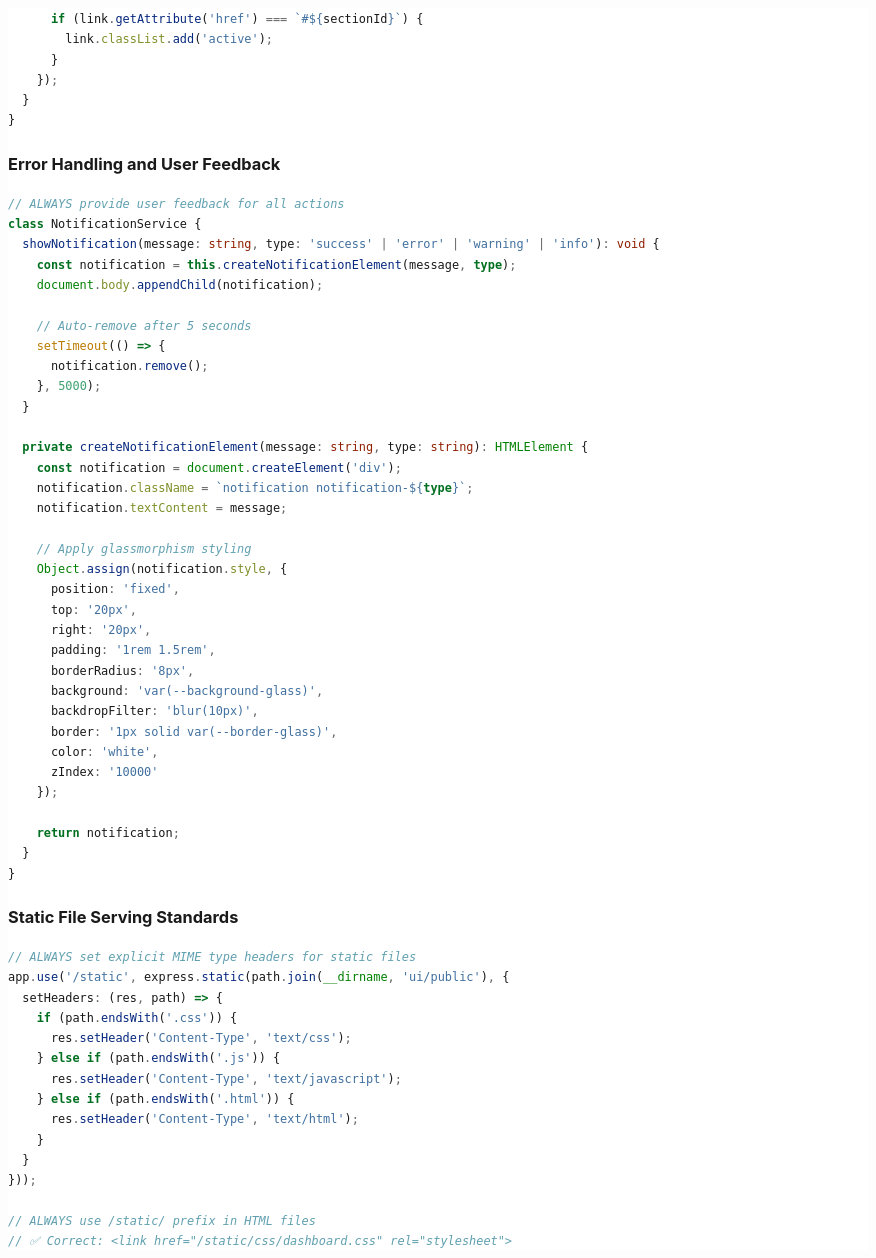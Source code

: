 ```typescript
      if (link.getAttribute('href') === `#${sectionId}`) {
        link.classList.add('active');
      }
    });
  }
}
```

### Error Handling and User Feedback
```typescript
// ALWAYS provide user feedback for all actions
class NotificationService {
  showNotification(message: string, type: 'success' | 'error' | 'warning' | 'info'): void {
    const notification = this.createNotificationElement(message, type);
    document.body.appendChild(notification);
    
    // Auto-remove after 5 seconds
    setTimeout(() => {
      notification.remove();
    }, 5000);
  }
  
  private createNotificationElement(message: string, type: string): HTMLElement {
    const notification = document.createElement('div');
    notification.className = `notification notification-${type}`;
    notification.textContent = message;
    
    // Apply glassmorphism styling
    Object.assign(notification.style, {
      position: 'fixed',
      top: '20px',
      right: '20px',
      padding: '1rem 1.5rem',
      borderRadius: '8px',
      background: 'var(--background-glass)',
      backdropFilter: 'blur(10px)',
      border: '1px solid var(--border-glass)',
      color: 'white',
      zIndex: '10000'
    });
    
    return notification;
  }
}
```

### Static File Serving Standards
```typescript
// ALWAYS set explicit MIME type headers for static files
app.use('/static', express.static(path.join(__dirname, 'ui/public'), {
  setHeaders: (res, path) => {
    if (path.endsWith('.css')) {
      res.setHeader('Content-Type', 'text/css');
    } else if (path.endsWith('.js')) {
      res.setHeader('Content-Type', 'text/javascript');
    } else if (path.endsWith('.html')) {
      res.setHeader('Content-Type', 'text/html');
    }
  }
}));

// ALWAYS use /static/ prefix in HTML files
// ✅ Correct: <link href="/static/css/dashboard.css" rel="stylesheet">
```